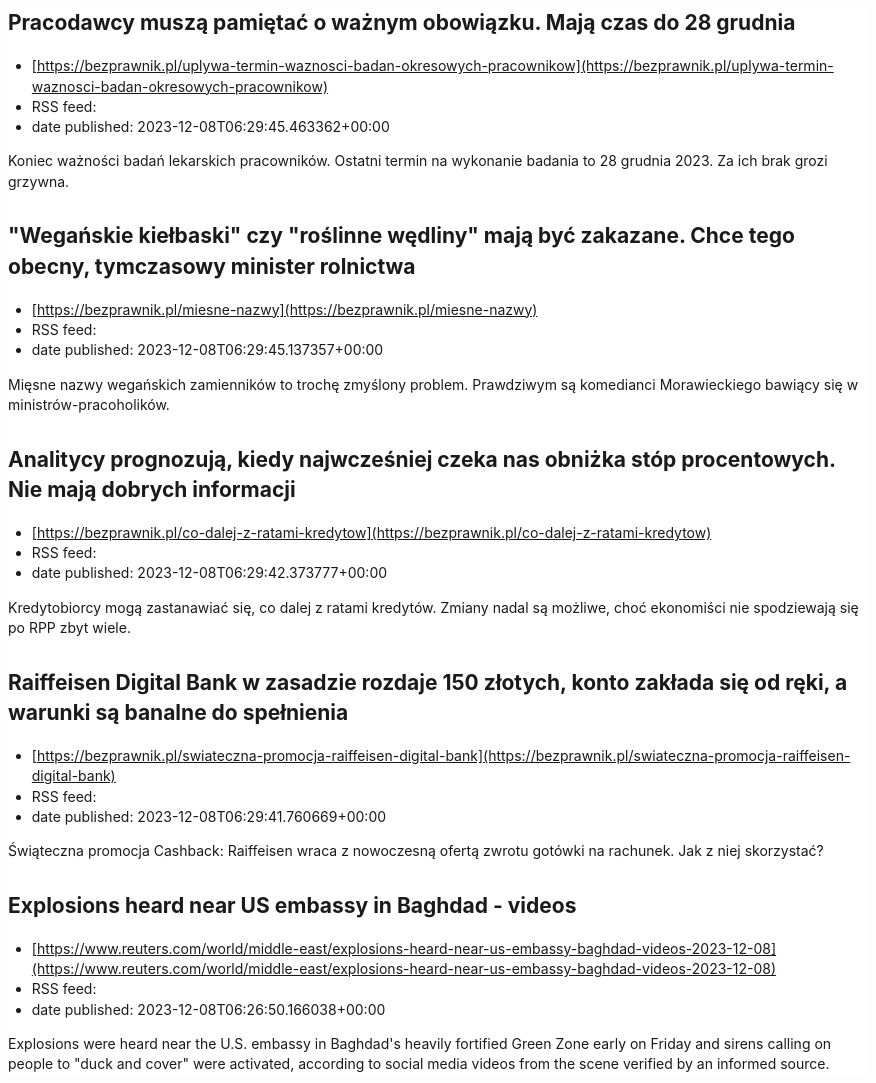 ## Pracodawcy muszą pamiętać o ważnym obowiązku. Mają czas do 28 grudnia
 - [https://bezprawnik.pl/uplywa-termin-waznosci-badan-okresowych-pracownikow](https://bezprawnik.pl/uplywa-termin-waznosci-badan-okresowych-pracownikow)
 - RSS feed: 
 - date published: 2023-12-08T06:29:45.463362+00:00

Koniec ważności badań lekarskich pracowników. Ostatni termin na wykonanie badania to 28 grudnia 2023. Za ich brak grozi grzywna.

## "Wegańskie kiełbaski" czy "roślinne wędliny" mają być zakazane. Chce tego obecny, tymczasowy minister rolnictwa
 - [https://bezprawnik.pl/miesne-nazwy](https://bezprawnik.pl/miesne-nazwy)
 - RSS feed: 
 - date published: 2023-12-08T06:29:45.137357+00:00

Mięsne nazwy wegańskich zamienników to trochę zmyślony problem. Prawdziwym są komedianci Morawieckiego bawiący się w ministrów-pracoholików.

## Analitycy prognozują, kiedy najwcześniej czeka nas obniżka stóp procentowych. Nie mają dobrych informacji
 - [https://bezprawnik.pl/co-dalej-z-ratami-kredytow](https://bezprawnik.pl/co-dalej-z-ratami-kredytow)
 - RSS feed: 
 - date published: 2023-12-08T06:29:42.373777+00:00

Kredytobiorcy mogą zastanawiać się, co dalej z ratami kredytów. Zmiany nadal są możliwe, choć ekonomiści nie spodziewają się po RPP zbyt wiele.

## Raiffeisen Digital Bank w zasadzie rozdaje 150 złotych, konto zakłada się od ręki, a warunki są banalne do spełnienia
 - [https://bezprawnik.pl/swiateczna-promocja-raiffeisen-digital-bank](https://bezprawnik.pl/swiateczna-promocja-raiffeisen-digital-bank)
 - RSS feed: 
 - date published: 2023-12-08T06:29:41.760669+00:00

Świąteczna promocja Cashback: Raiffeisen wraca z nowoczesną ofertą zwrotu gotówki na rachunek. Jak z niej skorzystać?

## Explosions heard near US embassy in Baghdad - videos
 - [https://www.reuters.com/world/middle-east/explosions-heard-near-us-embassy-baghdad-videos-2023-12-08](https://www.reuters.com/world/middle-east/explosions-heard-near-us-embassy-baghdad-videos-2023-12-08)
 - RSS feed: 
 - date published: 2023-12-08T06:26:50.166038+00:00

Explosions were heard near the U.S. embassy in Baghdad's heavily fortified Green Zone early on Friday and sirens calling on people to "duck and cover" were activated, according to social media videos from the scene verified by an informed source.
